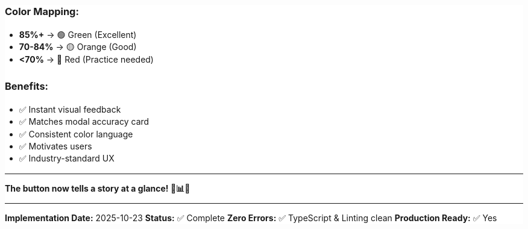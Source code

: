 ### Color Mapping:
- **85%+** → 🟢 Green (Excellent)
- **70-84%** → 🟡 Orange (Good)
- **<70%** → 🔴 Red (Practice needed)

### Benefits:
- ✅ Instant visual feedback
- ✅ Matches modal accuracy card
- ✅ Consistent color language
- ✅ Motivates users
- ✅ Industry-standard UX

---

**The button now tells a story at a glance! 🎨📊🎉**

---

**Implementation Date:** 2025-10-23
**Status:** ✅ Complete
**Zero Errors:** ✅ TypeScript & Linting clean
**Production Ready:** ✅ Yes
